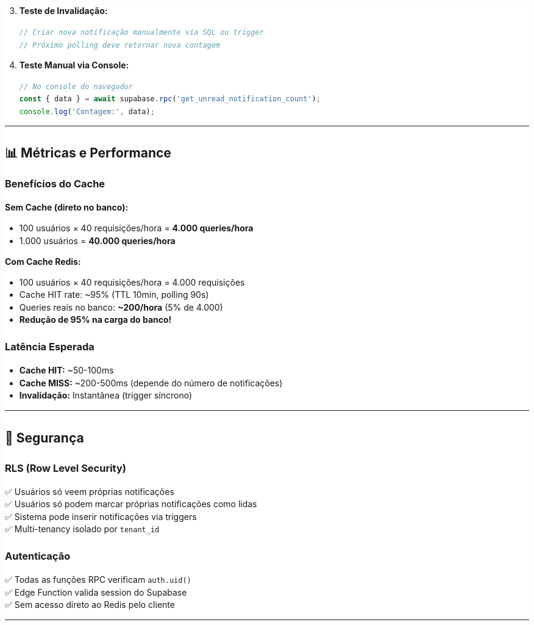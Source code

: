 3. **Teste de Invalidação:**
   ```typescript
   // Criar nova notificação manualmente via SQL ou trigger
   // Próximo polling deve retornar nova contagem
   ```

4. **Teste Manual via Console:**
   ```typescript
   // No console do navegador
   const { data } = await supabase.rpc('get_unread_notification_count');
   console.log('Contagem:', data);
   ```

---

## 📊 Métricas e Performance

### Benefícios do Cache

**Sem Cache (direto no banco):**
- 100 usuários × 40 requisições/hora = **4.000 queries/hora**
- 1.000 usuários = **40.000 queries/hora**

**Com Cache Redis:**
- 100 usuários × 40 requisições/hora = 4.000 requisições
- Cache HIT rate: ~95% (TTL 10min, polling 90s)
- Queries reais no banco: **~200/hora** (5% de 4.000)
- **Redução de 95% na carga do banco!**

### Latência Esperada

- **Cache HIT:** ~50-100ms
- **Cache MISS:** ~200-500ms (depende do número de notificações)
- **Invalidação:** Instantânea (trigger síncrono)

---

## 🔐 Segurança

### RLS (Row Level Security)

✅ Usuários só veem próprias notificações  
✅ Usuários só podem marcar próprias notificações como lidas  
✅ Sistema pode inserir notificações via triggers  
✅ Multi-tenancy isolado por `tenant_id`

### Autenticação

✅ Todas as funções RPC verificam `auth.uid()`  
✅ Edge Function valida session do Supabase  
✅ Sem acesso direto ao Redis pelo cliente

---
